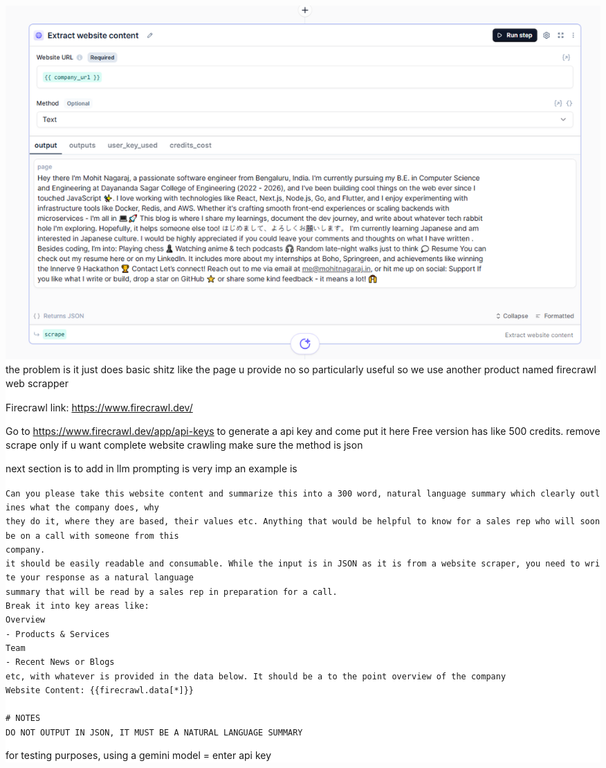 ![preview of just basic scrapping](basicscrape.png)
the problem is it just does basic shitz like the page u provide
no so particularly useful so we use another product named firecrawl web scrapper

Firecrawl link: https://www.firecrawl.dev/

Go to https://www.firecrawl.dev/app/api-keys to generate a api key and come put it here
Free version has like 500 credits. remove scrape only if u want complete website crawling
make sure the method is json

next section is to add in llm
prompting is very imp
an example is
```
Can you please take this website content and summarize this into a 300 word, natural language summary which clearly outlines what the company does, why
they do it, where they are based, their values etc. Anything that would be helpful to know for a sales rep who will soon be on a call with someone from this
company.
it should be easily readable and consumable. While the input is in JSON as it is from a website scraper, you need to write your response as a natural language
summary that will be read by a sales rep in preparation for a call.
Break it into key areas like:
Overview
- Products & Services
Team
- Recent News or Blogs
etc, with whatever is provided in the data below. It should be a to the point overview of the company
Website Content: {{firecrawl.data[*]}}

# NOTES
DO NOT OUTPUT IN JSON, IT MUST BE A NATURAL LANGUAGE SUMMARY
```
for testing purposes, using a gemini model = enter api key
